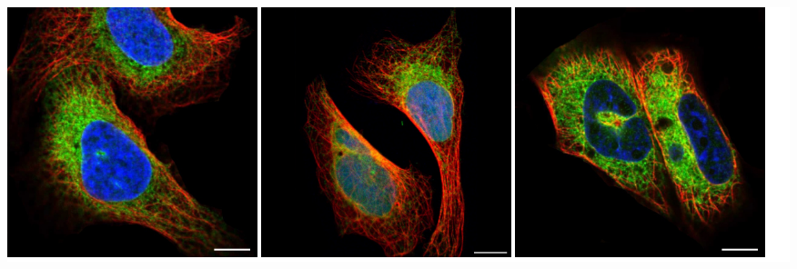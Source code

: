   <img src="img_intro/6-1-a.jpg" width=275> <img src="img_intro/6-2-a.jpg" width=275> <img src="img_intro/6-3-a.jpg" width=275>